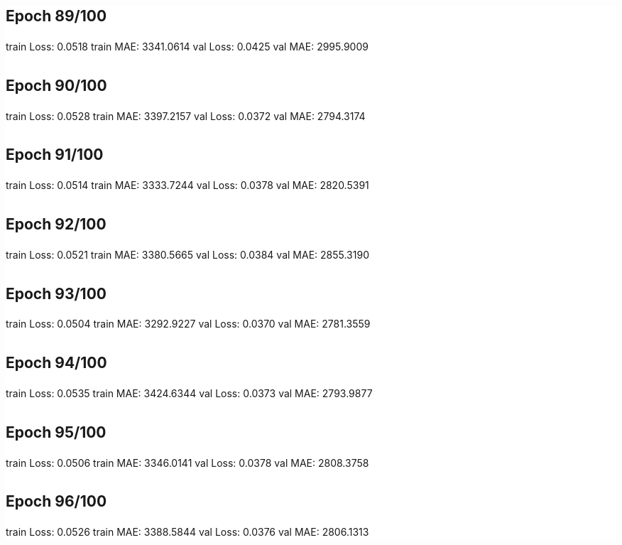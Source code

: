 Epoch 89/100
----------
train Loss: 0.0518
train MAE: 3341.0614
val Loss: 0.0425
val MAE: 2995.9009

Epoch 90/100
----------
train Loss: 0.0528
train MAE: 3397.2157
val Loss: 0.0372
val MAE: 2794.3174

Epoch 91/100
----------
train Loss: 0.0514
train MAE: 3333.7244
val Loss: 0.0378
val MAE: 2820.5391

Epoch 92/100
----------
train Loss: 0.0521
train MAE: 3380.5665
val Loss: 0.0384
val MAE: 2855.3190

Epoch 93/100
----------
train Loss: 0.0504
train MAE: 3292.9227
val Loss: 0.0370
val MAE: 2781.3559

Epoch 94/100
----------
train Loss: 0.0535
train MAE: 3424.6344
val Loss: 0.0373
val MAE: 2793.9877

Epoch 95/100
----------
train Loss: 0.0506
train MAE: 3346.0141
val Loss: 0.0378
val MAE: 2808.3758

Epoch 96/100
----------
train Loss: 0.0526
train MAE: 3388.5844
val Loss: 0.0376
val MAE: 2806.1313
